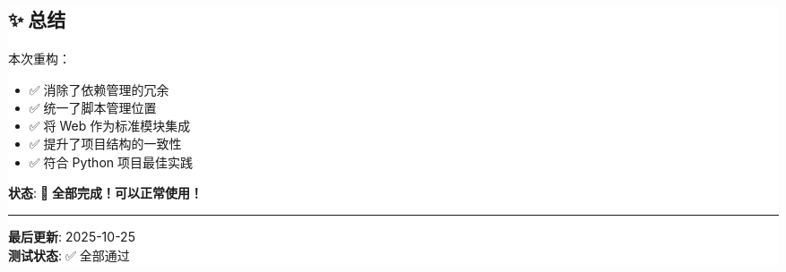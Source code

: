 ## ✨ **总结**

本次重构：
- ✅ 消除了依赖管理的冗余
- ✅ 统一了脚本管理位置
- ✅ 将 Web 作为标准模块集成
- ✅ 提升了项目结构的一致性
- ✅ 符合 Python 项目最佳实践

**状态**: 🎉 **全部完成！可以正常使用！**

---

**最后更新**: 2025-10-25  
**测试状态**: ✅ 全部通过

